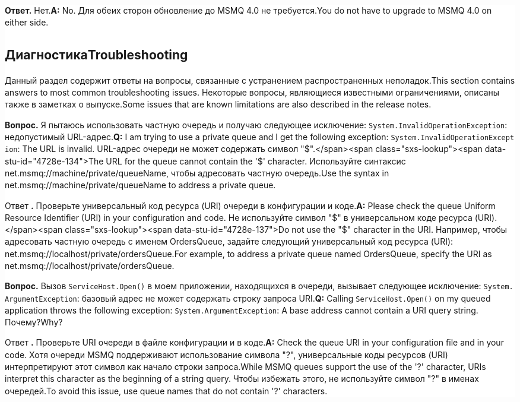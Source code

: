 <span data-ttu-id="4728e-128">**Ответ.** Нет.</span><span class="sxs-lookup"><span data-stu-id="4728e-128">**A:** No.</span></span> <span data-ttu-id="4728e-129">Для обеих сторон обновление до MSMQ 4.0 не требуется.</span><span class="sxs-lookup"><span data-stu-id="4728e-129">You do not have to upgrade to MSMQ 4.0 on either side.</span></span>

## <a name="troubleshooting"></a><span data-ttu-id="4728e-130">Диагностика</span><span class="sxs-lookup"><span data-stu-id="4728e-130">Troubleshooting</span></span>

<span data-ttu-id="4728e-131">Данный раздел содержит ответы на вопросы, связанные с устранением распространенных неполадок.</span><span class="sxs-lookup"><span data-stu-id="4728e-131">This section contains answers to most common troubleshooting issues.</span></span> <span data-ttu-id="4728e-132">Некоторые вопросы, являющиеся известными ограничениями, описаны также в заметках о выпуске.</span><span class="sxs-lookup"><span data-stu-id="4728e-132">Some issues that are known limitations are also described in the release notes.</span></span>

<span data-ttu-id="4728e-133">**Вопрос.** Я пытаюсь использовать частную очередь и получаю следующее исключение: `System.InvalidOperationException`: недопустимый URL-адрес.</span><span class="sxs-lookup"><span data-stu-id="4728e-133">**Q:** I am trying to use a private queue and I get the following exception: `System.InvalidOperationException`: The URL is invalid.</span></span> <span data-ttu-id="4728e-134">URL-адрес очереди не может содержать символ "$".</span><span class="sxs-lookup"><span data-stu-id="4728e-134">The URL for the queue cannot contain the '$' character.</span></span> <span data-ttu-id="4728e-135">Используйте синтаксис net.msmq://machine/private/queueName, чтобы адресовать частную очередь.</span><span class="sxs-lookup"><span data-stu-id="4728e-135">Use the syntax in net.msmq://machine/private/queueName to address a private queue.</span></span>

<span data-ttu-id="4728e-136">Ответ **.** Проверьте универсальный код ресурса (URI) очереди в конфигурации и коде.</span><span class="sxs-lookup"><span data-stu-id="4728e-136">**A:** Please check the queue Uniform Resource Identifier (URI) in your configuration and code.</span></span> <span data-ttu-id="4728e-137">Не используйте символ "$" в универсальном коде ресурса (URI).</span><span class="sxs-lookup"><span data-stu-id="4728e-137">Do not use the "$" character in the URI.</span></span> <span data-ttu-id="4728e-138">Например, чтобы адресовать частную очередь с именем OrdersQueue, задайте следующий универсальный код ресурса (URI): net.msmq://localhost/private/ordersQueue.</span><span class="sxs-lookup"><span data-stu-id="4728e-138">For example, to address a private queue named OrdersQueue, specify the URI as net.msmq://localhost/private/ordersQueue.</span></span>

<span data-ttu-id="4728e-139">**Вопрос.** Вызов `ServiceHost.Open()` в моем приложении, находящихся в очереди, вызывает следующее исключение: `System.ArgumentException`: базовый адрес не может содержать строку запроса URI.</span><span class="sxs-lookup"><span data-stu-id="4728e-139">**Q:** Calling `ServiceHost.Open()` on my queued application throws the following exception: `System.ArgumentException`: A base address cannot contain a URI query string.</span></span> <span data-ttu-id="4728e-140">Почему?</span><span class="sxs-lookup"><span data-stu-id="4728e-140">Why?</span></span>

<span data-ttu-id="4728e-141">Ответ **.** Проверьте URI очереди в файле конфигурации и в коде.</span><span class="sxs-lookup"><span data-stu-id="4728e-141">**A:** Check the queue URI in your configuration file and in your code.</span></span> <span data-ttu-id="4728e-142">Хотя очереди MSMQ поддерживают использование символа "?", универсальные коды ресурсов (URI) интерпретируют этот символ как начало строки запроса.</span><span class="sxs-lookup"><span data-stu-id="4728e-142">While MSMQ queues support the use of the '?' character, URIs interpret this character as the beginning of a string query.</span></span> <span data-ttu-id="4728e-143">Чтобы избежать этого, не используйте символ "?" в именах очередей.</span><span class="sxs-lookup"><span data-stu-id="4728e-143">To avoid this issue, use queue names that do not contain '?' characters.</span></span>
